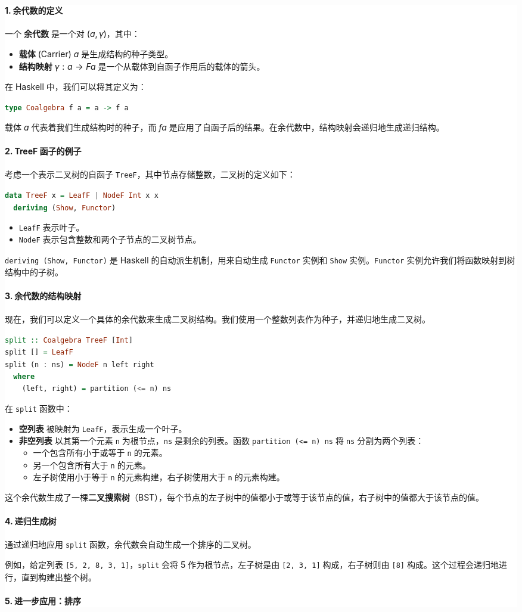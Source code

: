 #### 1. **余代数的定义**

一个 **余代数** 是一个对 $(a, \gamma)$，其中：
- **载体** (Carrier) $a$ 是生成结构的种子类型。
- **结构映射** $\gamma : a \to F a$ 是一个从载体到自函子作用后的载体的箭头。

在 Haskell 中，我们可以将其定义为：

```haskell
type Coalgebra f a = a -> f a
```

载体 $a$ 代表着我们生成结构时的种子，而 $f a$ 是应用了自函子后的结果。在余代数中，结构映射会递归地生成递归结构。

#### 2. **TreeF 函子的例子**

考虑一个表示二叉树的自函子 `TreeF`，其中节点存储整数，二叉树的定义如下：

```haskell
data TreeF x = LeafF | NodeF Int x x
  deriving (Show, Functor)
```

- `LeafF` 表示叶子。
- `NodeF` 表示包含整数和两个子节点的二叉树节点。

`deriving (Show, Functor)` 是 Haskell 的自动派生机制，用来自动生成 `Functor` 实例和 `Show` 实例。`Functor` 实例允许我们将函数映射到树结构中的子树。

#### 3. **余代数的结构映射**

现在，我们可以定义一个具体的余代数来生成二叉树结构。我们使用一个整数列表作为种子，并递归地生成二叉树。

```haskell
split :: Coalgebra TreeF [Int]
split [] = LeafF
split (n : ns) = NodeF n left right
  where
    (left, right) = partition (<= n) ns
```

在 `split` 函数中：
- **空列表** 被映射为 `LeafF`，表示生成一个叶子。
- **非空列表** 以其第一个元素 `n` 为根节点，`ns` 是剩余的列表。函数 `partition (<= n) ns` 将 `ns` 分割为两个列表：
  - 一个包含所有小于或等于 `n` 的元素。
  - 另一个包含所有大于 `n` 的元素。
  - 左子树使用小于等于 `n` 的元素构建，右子树使用大于 `n` 的元素构建。

这个余代数生成了一棵**二叉搜索树**（BST），每个节点的左子树中的值都小于或等于该节点的值，右子树中的值都大于该节点的值。

#### 4. **递归生成树**

通过递归地应用 `split` 函数，余代数会自动生成一个排序的二叉树。

例如，给定列表 `[5, 2, 8, 3, 1]`，`split` 会将 5 作为根节点，左子树是由 `[2, 3, 1]` 构成，右子树则由 `[8]` 构成。这个过程会递归地进行，直到构建出整个树。

#### 5. **进一步应用：排序**
